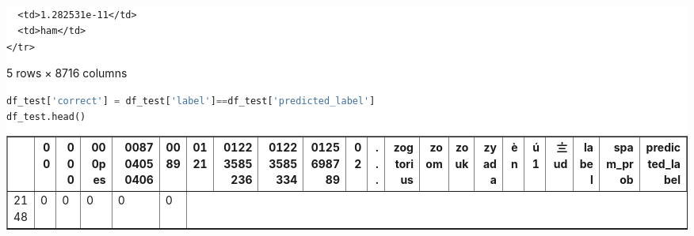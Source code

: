      <td>1.282531e-11</td>
      <td>ham</td>
    </tr>
  </tbody>
</table>
<p>5 rows × 8716 columns</p>
</div>




```python
df_test['correct'] = df_test['label']==df_test['predicted_label']
df_test.head()
```




<div>
<style scoped>
    .dataframe tbody tr th:only-of-type {
        vertical-align: middle;
    }

    .dataframe tbody tr th {
        vertical-align: top;
    }

    .dataframe thead th {
        text-align: right;
    }
</style>
<table border="1" class="dataframe">
  <thead>
    <tr style="text-align: right;">
      <th></th>
      <th>00</th>
      <th>000</th>
      <th>000pes</th>
      <th>008704050406</th>
      <th>0089</th>
      <th>0121</th>
      <th>01223585236</th>
      <th>01223585334</th>
      <th>0125698789</th>
      <th>02</th>
      <th>...</th>
      <th>zogtorius</th>
      <th>zoom</th>
      <th>zouk</th>
      <th>zyada</th>
      <th>èn</th>
      <th>ú1</th>
      <th>〨ud</th>
      <th>label</th>
      <th>spam_prob</th>
      <th>predicted_label</th>
    </tr>
  </thead>
  <tbody>
    <tr>
      <td>2148</td>
      <td>0</td>
      <td>0</td>
      <td>0</td>
      <td>0</td>
      <td>0</td>